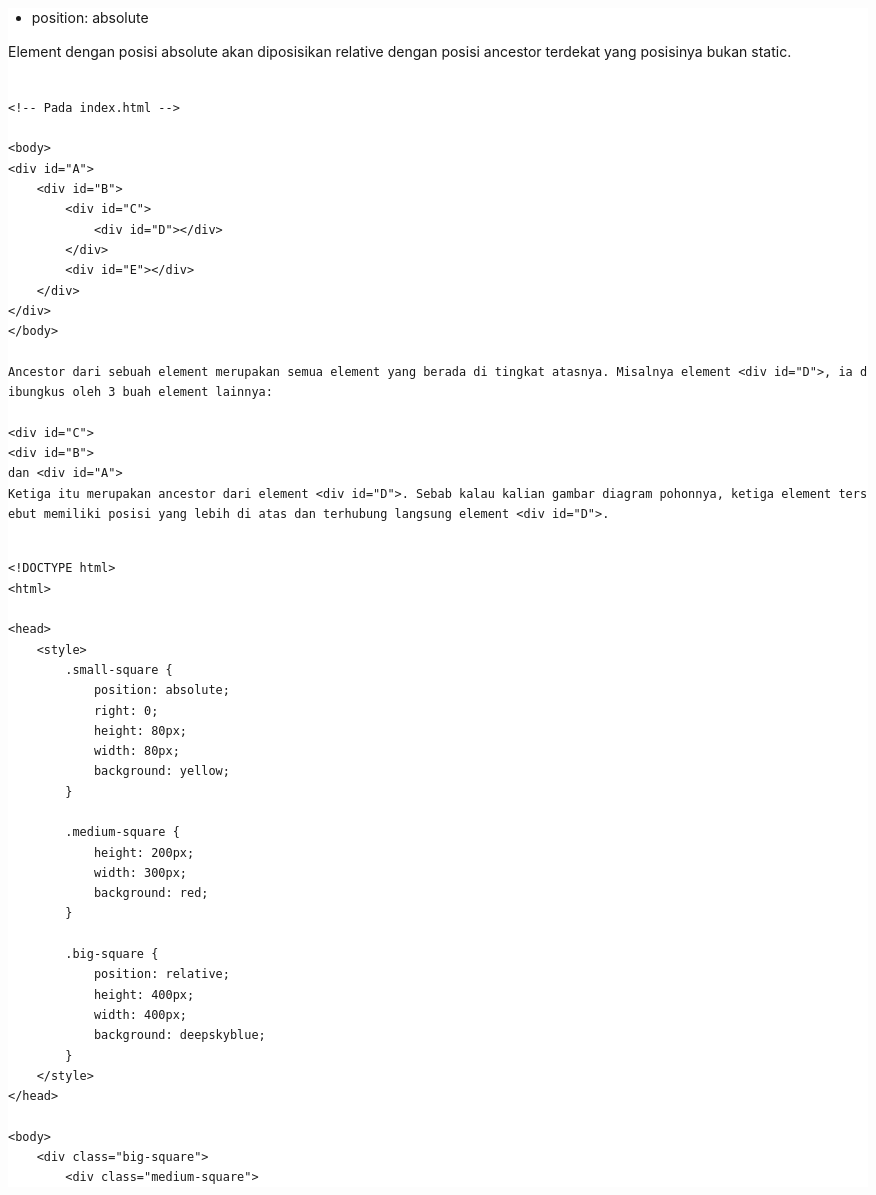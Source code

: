 - position: absolute

Element dengan posisi absolute akan diposisikan relative dengan posisi ancestor terdekat yang posisinya bukan static.

```

<!-- Pada index.html -->

<body>
<div id="A">
    <div id="B">
        <div id="C">
            <div id="D"></div>
        </div>
        <div id="E"></div>
    </div>
</div>
</body>

Ancestor dari sebuah element merupakan semua element yang berada di tingkat atasnya. Misalnya element <div id="D">, ia dibungkus oleh 3 buah element lainnya:

<div id="C">
<div id="B">
dan <div id="A">
Ketiga itu merupakan ancestor dari element <div id="D">. Sebab kalau kalian gambar diagram pohonnya, ketiga element tersebut memiliki posisi yang lebih di atas dan terhubung langsung element <div id="D">.

```

```

<!DOCTYPE html>
<html>

<head>
	<style>
		.small-square {
			position: absolute;
			right: 0;
			height: 80px;
			width: 80px;
			background: yellow;
		}

		.medium-square {
			height: 200px;
			width: 300px;
			background: red;
		}

		.big-square {
			position: relative;
			height: 400px;
			width: 400px;
			background: deepskyblue;
		}
	</style>
</head>

<body>
	<div class="big-square">
		<div class="medium-square">
```